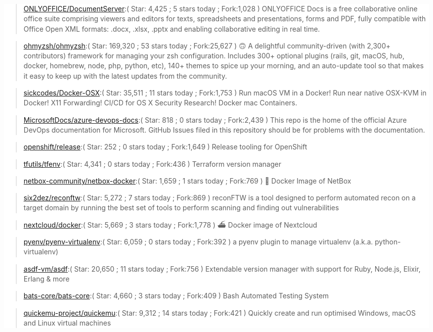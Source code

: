 > [ONLYOFFICE/DocumentServer](https://github.com/ONLYOFFICE/DocumentServer):( Star: 4,425 ; 5 stars today ; Fork:1,028 ) 
 > ONLYOFFICE Docs is a free collaborative online office suite comprising viewers and editors for texts, spreadsheets and presentations, forms and PDF, fully compatible with Office Open XML formats: .docx, .xlsx, .pptx and enabling collaborative editing in real time.

> [ohmyzsh/ohmyzsh](https://github.com/ohmyzsh/ohmyzsh):( Star: 169,320 ; 53 stars today ; Fork:25,627 ) 
 > 🙃 A delightful community-driven (with 2,300+ contributors) framework for managing your zsh configuration. Includes 300+ optional plugins (rails, git, macOS, hub, docker, homebrew, node, php, python, etc), 140+ themes to spice up your morning, and an auto-update tool so that makes it easy to keep up with the latest updates from the community.

> [sickcodes/Docker-OSX](https://github.com/sickcodes/Docker-OSX):( Star: 35,511 ; 11 stars today ; Fork:1,753 ) 
 > Run macOS VM in a Docker! Run near native OSX-KVM in Docker! X11 Forwarding! CI/CD for OS X Security Research! Docker mac Containers.

> [MicrosoftDocs/azure-devops-docs](https://github.com/MicrosoftDocs/azure-devops-docs):( Star: 818 ; 0 stars today ; Fork:2,439 ) 
 > This repo is the home of the official Azure DevOps documentation for Microsoft. GitHub Issues filed in this repository should be for problems with the documentation.

> [openshift/release](https://github.com/openshift/release):( Star: 252 ; 0 stars today ; Fork:1,649 ) 
 > Release tooling for OpenShift

> [tfutils/tfenv](https://github.com/tfutils/tfenv):( Star: 4,341 ; 0 stars today ; Fork:436 ) 
 > Terraform version manager

> [netbox-community/netbox-docker](https://github.com/netbox-community/netbox-docker):( Star: 1,659 ; 1 stars today ; Fork:769 ) 
 > 🐳 Docker Image of NetBox

> [six2dez/reconftw](https://github.com/six2dez/reconftw):( Star: 5,272 ; 7 stars today ; Fork:869 ) 
 > reconFTW is a tool designed to perform automated recon on a target domain by running the best set of tools to perform scanning and finding out vulnerabilities

> [nextcloud/docker](https://github.com/nextcloud/docker):( Star: 5,669 ; 3 stars today ; Fork:1,778 ) 
 > ⛴ Docker image of Nextcloud

> [pyenv/pyenv-virtualenv](https://github.com/pyenv/pyenv-virtualenv):( Star: 6,059 ; 0 stars today ; Fork:392 ) 
 > a pyenv plugin to manage virtualenv (a.k.a. python-virtualenv)

> [asdf-vm/asdf](https://github.com/asdf-vm/asdf):( Star: 20,650 ; 11 stars today ; Fork:756 ) 
 > Extendable version manager with support for Ruby, Node.js, Elixir, Erlang & more

> [bats-core/bats-core](https://github.com/bats-core/bats-core):( Star: 4,660 ; 3 stars today ; Fork:409 ) 
 > Bash Automated Testing System

> [quickemu-project/quickemu](https://github.com/quickemu-project/quickemu):( Star: 9,312 ; 14 stars today ; Fork:421 ) 
 > Quickly create and run optimised Windows, macOS and Linux virtual machines
